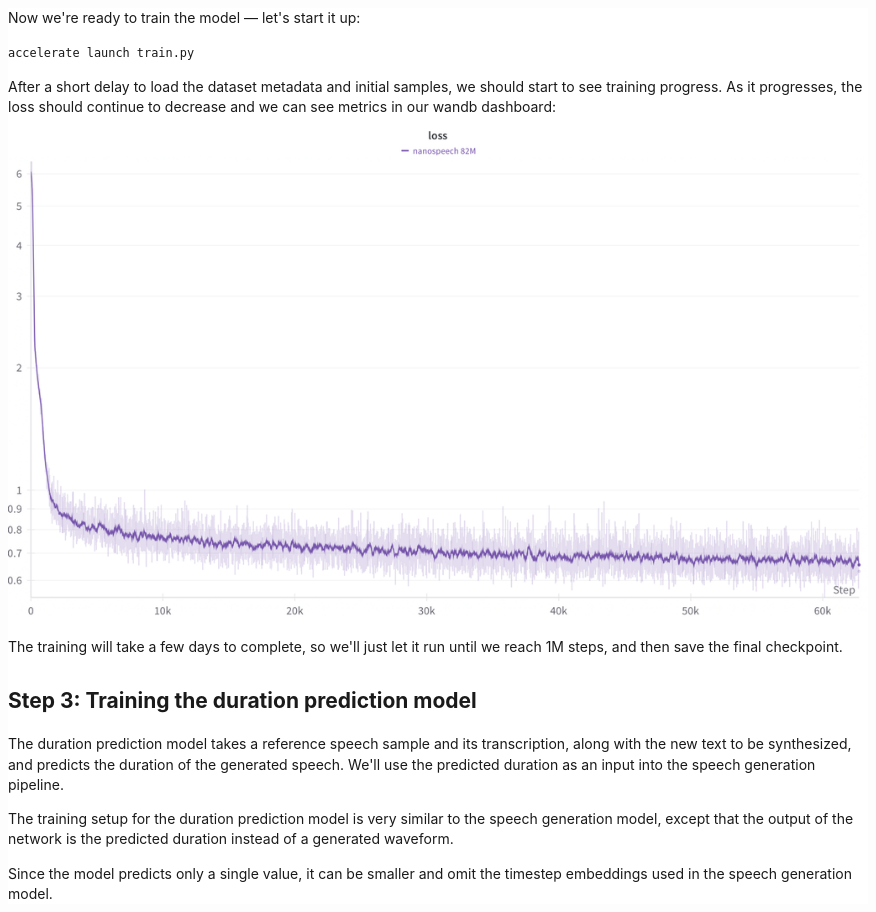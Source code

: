 ```python
```

Now we're ready to train the model — let's start it up:

```sh
accelerate launch train.py
```

After a short delay to load the dataset metadata and initial samples, we should start to see training progress. As it progresses, the loss should continue to decrease and we can see metrics in our wandb dashboard:

![Training loss](./loss.png)

The training will take a few days to complete, so we'll just let it run until we reach 1M steps, and then save the final checkpoint.

## Step 3: Training the duration prediction model

The duration prediction model takes a reference speech sample and its transcription, along with the new text to be synthesized, and predicts the duration of the generated speech. We'll use the predicted duration as an input into the speech generation pipeline.

The training setup for the duration prediction model is very similar to the speech generation model, except that the output of the network is the predicted duration instead of a generated waveform.

Since the model predicts only a single value, it can be smaller and omit the timestep embeddings used in the speech generation model.
